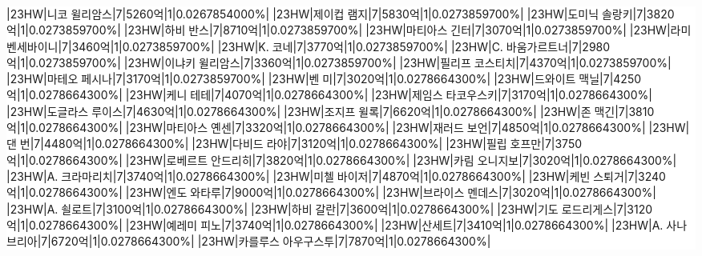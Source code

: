 |23HW|니코 윌리암스|7|5260억|1|0.0267854000%|
|23HW|제이컵 램지|7|5830억|1|0.0273859700%|
|23HW|도미닉 솔랑키|7|3820억|1|0.0273859700%|
|23HW|하비 반스|7|8710억|1|0.0273859700%|
|23HW|마티아스 긴터|7|3070억|1|0.0273859700%|
|23HW|라미 벤세바이니|7|3460억|1|0.0273859700%|
|23HW|K. 코네|7|3770억|1|0.0273859700%|
|23HW|C. 바움가르트너|7|2980억|1|0.0273859700%|
|23HW|이냐키 윌리암스|7|3360억|1|0.0273859700%|
|23HW|필리프 코스티치|7|4370억|1|0.0273859700%|
|23HW|마테오 페시나|7|3170억|1|0.0273859700%|
|23HW|벤 미|7|3020억|1|0.0278664300%|
|23HW|드와이트 맥닐|7|4250억|1|0.0278664300%|
|23HW|케니 테테|7|4070억|1|0.0278664300%|
|23HW|제임스 타코우스키|7|3170억|1|0.0278664300%|
|23HW|도글라스 루이스|7|4630억|1|0.0278664300%|
|23HW|조지프 윌록|7|6620억|1|0.0278664300%|
|23HW|존 맥긴|7|3810억|1|0.0278664300%|
|23HW|마티아스 옌센|7|3320억|1|0.0278664300%|
|23HW|재러드 보언|7|4850억|1|0.0278664300%|
|23HW|댄 번|7|4480억|1|0.0278664300%|
|23HW|다비드 라야|7|3120억|1|0.0278664300%|
|23HW|필립 호프만|7|3750억|1|0.0278664300%|
|23HW|로베르트 안드리히|7|3820억|1|0.0278664300%|
|23HW|카림 오니지보|7|3020억|1|0.0278664300%|
|23HW|A. 크라마리치|7|3740억|1|0.0278664300%|
|23HW|미첼 바이저|7|4870억|1|0.0278664300%|
|23HW|케빈 스퇴거|7|3240억|1|0.0278664300%|
|23HW|엔도 와타루|7|9000억|1|0.0278664300%|
|23HW|브라이스 멘데스|7|3020억|1|0.0278664300%|
|23HW|A. 쇨로트|7|3100억|1|0.0278664300%|
|23HW|하비 갈란|7|3600억|1|0.0278664300%|
|23HW|기도 로드리게스|7|3120억|1|0.0278664300%|
|23HW|예레미 피노|7|3740억|1|0.0278664300%|
|23HW|산세트|7|3410억|1|0.0278664300%|
|23HW|A. 사나브리아|7|6720억|1|0.0278664300%|
|23HW|카를루스 아우구스투|7|7870억|1|0.0278664300%|